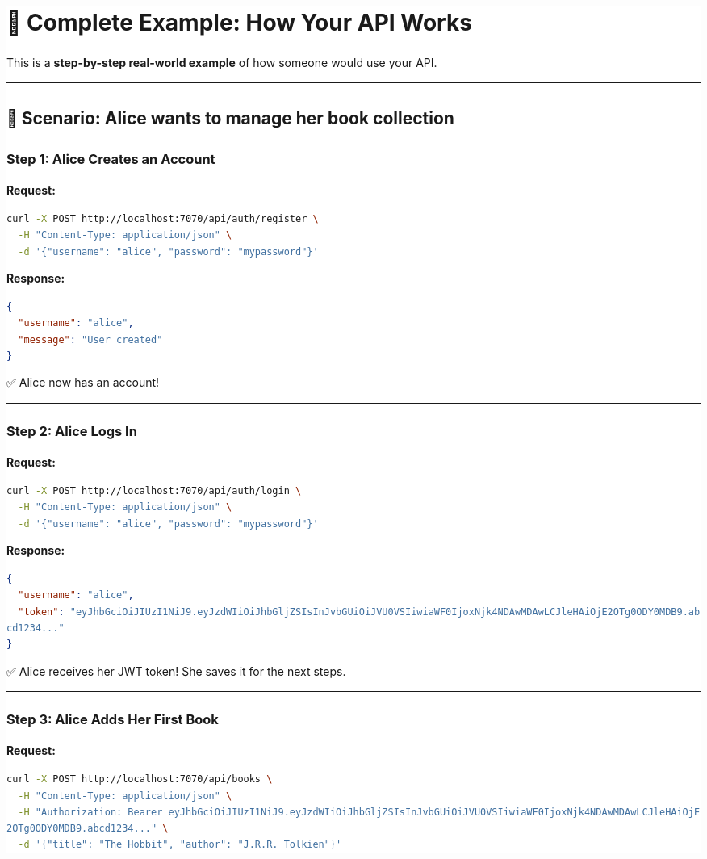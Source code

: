 # 🚀 Complete Example: How Your API Works

This is a **step-by-step real-world example** of how someone would use your API.

---

## 📖 Scenario: Alice wants to manage her book collection

### Step 1: Alice Creates an Account

**Request:**
```bash
curl -X POST http://localhost:7070/api/auth/register \
  -H "Content-Type: application/json" \
  -d '{"username": "alice", "password": "mypassword"}'
```

**Response:**
```json
{
  "username": "alice",
  "message": "User created"
}
```

✅ Alice now has an account!

---

### Step 2: Alice Logs In

**Request:**
```bash
curl -X POST http://localhost:7070/api/auth/login \
  -H "Content-Type: application/json" \
  -d '{"username": "alice", "password": "mypassword"}'
```

**Response:**
```json
{
  "username": "alice",
  "token": "eyJhbGciOiJIUzI1NiJ9.eyJzdWIiOiJhbGljZSIsInJvbGUiOiJVU0VSIiwiaWF0IjoxNjk4NDAwMDAwLCJleHAiOjE2OTg0ODY0MDB9.abcd1234..."
}
```

✅ Alice receives her JWT token! She saves it for the next steps.

---

### Step 3: Alice Adds Her First Book

**Request:**
```bash
curl -X POST http://localhost:7070/api/books \
  -H "Content-Type: application/json" \
  -H "Authorization: Bearer eyJhbGciOiJIUzI1NiJ9.eyJzdWIiOiJhbGljZSIsInJvbGUiOiJVU0VSIiwiaWF0IjoxNjk4NDAwMDAwLCJleHAiOjE2OTg0ODY0MDB9.abcd1234..." \
  -d '{"title": "The Hobbit", "author": "J.R.R. Tolkien"}'
```
